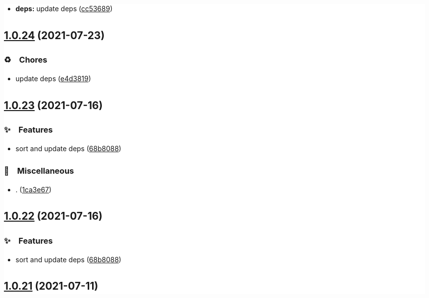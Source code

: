 * **deps:** update deps ([cc53689](https://github.com/bluelovers/ws-yarn-workspaces/commit/cc53689dadd1334672807d4737c0e6400b15aba0))





## [1.0.24](https://github.com/bluelovers/ws-yarn-workspaces/compare/@yarn-tool/semver-diff@1.0.23...@yarn-tool/semver-diff@1.0.24) (2021-07-23)


### ♻️　Chores

* update deps ([e4d3819](https://github.com/bluelovers/ws-yarn-workspaces/commit/e4d3819baeacc944ddb39e3218f247edb17f0eb0))





## [1.0.23](https://github.com/bluelovers/ws-yarn-workspaces/compare/@yarn-tool/semver-diff@1.0.21...@yarn-tool/semver-diff@1.0.23) (2021-07-16)


### ✨　Features

* sort and update deps ([68b8088](https://github.com/bluelovers/ws-yarn-workspaces/commit/68b80888dade4eb368927afdd50066488014ecbd))


### 🔖　Miscellaneous

* . ([1ca3e67](https://github.com/bluelovers/ws-yarn-workspaces/commit/1ca3e671f12b47170bfdd2f38e9e515f3d63d961))





## [1.0.22](https://github.com/bluelovers/ws-yarn-workspaces/compare/@yarn-tool/semver-diff@1.0.21...@yarn-tool/semver-diff@1.0.22) (2021-07-16)


### ✨　Features

* sort and update deps ([68b8088](https://github.com/bluelovers/ws-yarn-workspaces/commit/68b80888dade4eb368927afdd50066488014ecbd))





## [1.0.21](https://github.com/bluelovers/ws-yarn-workspaces/compare/@yarn-tool/semver-diff@1.0.19...@yarn-tool/semver-diff@1.0.21) (2021-07-11)
